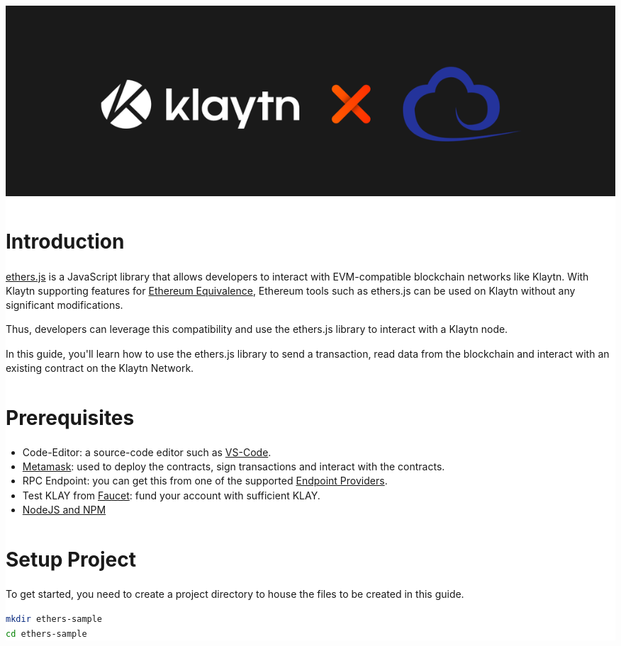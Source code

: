![](./images/Klaytn-ether.js.png)

# Introduction

[ethers.js](https://docs.ethers.org/) is a JavaScript library that allows developers to interact with EVM-compatible blockchain networks like Klaytn. With Klaytn supporting features for [Ethereum Equivalence](https://medium.com/klaytn/using-ethereum-tools-in-klaytn-dc068d48de04), Ethereum tools such as ethers.js can be used on Klaytn without any significant modifications.

Thus, developers can leverage this compatibility and use the ethers.js library to interact with a Klaytn node.

In this guide, you'll learn how to use the ethers.js library to send a transaction, read data from the blockchain and interact with an existing contract on the Klaytn Network.


# Prerequisites

* Code-Editor: a source-code editor such as [VS-Code](https://code.visualstudio.com/download).
* [Metamask](https://docs.klaytn.foundation/dapp/tutorials/connecting-metamask#install-metamask): used to deploy the contracts, sign transactions and interact with the contracts.
* RPC Endpoint: you can get this from one of the supported [Endpoint Providers](https://docs.klaytn.foundation/content/dapp/json-rpc/public-en).
* Test KLAY from [Faucet](https://baobab.wallet.klaytn.foundation/faucet): fund your account with sufficient KLAY.
* [NodeJS and NPM](https://nodejs.org/en/)


# Setup Project

To get started, you need to create a project directory to house the files to be created in this guide.

```bash
mkdir ethers-sample
cd ethers-sample
```
